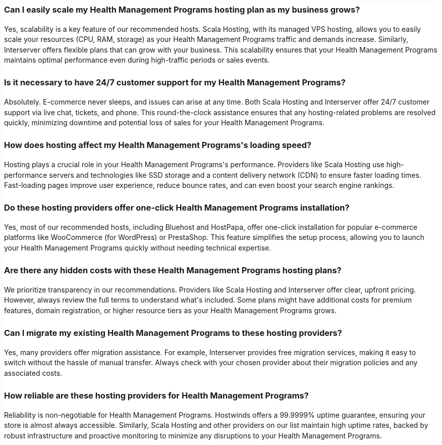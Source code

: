 ### Can I easily scale my Health Management Programs hosting plan as my business grows? 
Yes, scalability is a key feature of our recommended hosts. Scala Hosting, with its managed VPS hosting, allows you to easily scale your resources (CPU, RAM, storage) as your Health Management Programs traffic and demands increase. Similarly, Interserver offers flexible plans that can grow with your business. This scalability ensures that your Health Management Programs maintains optimal performance even during high-traffic periods or sales events.

### Is it necessary to have 24/7 customer support for my Health Management Programs? 
Absolutely. E-commerce never sleeps, and issues can arise at any time. Both Scala Hosting and Interserver offer 24/7 customer support via live chat, tickets, and phone. This round-the-clock assistance ensures that any hosting-related problems are resolved quickly, minimizing downtime and potential loss of sales for your Health Management Programs.

### How does hosting affect my Health Management Programs's loading speed? 
Hosting plays a crucial role in your Health Management Programs's performance. Providers like Scala Hosting use high-performance servers and technologies like SSD storage and a content delivery network (CDN) to ensure faster loading times. Fast-loading pages improve user experience, reduce bounce rates, and can even boost your search engine rankings.

### Do these hosting providers offer one-click Health Management Programs installation? 
Yes, most of our recommended hosts, including Bluehost and HostPapa, offer one-click installation for popular e-commerce platforms like WooCommerce (for WordPress) or PrestaShop. This feature simplifies the setup process, allowing you to launch your Health Management Programs quickly without needing technical expertise.

### Are there any hidden costs with these Health Management Programs hosting plans? 
We prioritize transparency in our recommendations. Providers like Scala Hosting and Interserver offer clear, upfront pricing. However, always review the full terms to understand what's included. Some plans might have additional costs for premium features, domain registration, or higher resource tiers as your Health Management Programs grows.

### Can I migrate my existing Health Management Programs to these hosting providers? 
Yes, many providers offer migration assistance. For example, Interserver provides free migration services, making it easy to switch without the hassle of manual transfer. Always check with your chosen provider about their migration policies and any associated costs.

### How reliable are these hosting providers for Health Management Programs? 
Reliability is non-negotiable for Health Management Programs. Hostwinds offers a 99.9999% uptime guarantee, ensuring your store is almost always accessible. Similarly, Scala Hosting and other providers on our list maintain high uptime rates, backed by robust infrastructure and proactive monitoring to minimize any disruptions to your Health Management Programs.
